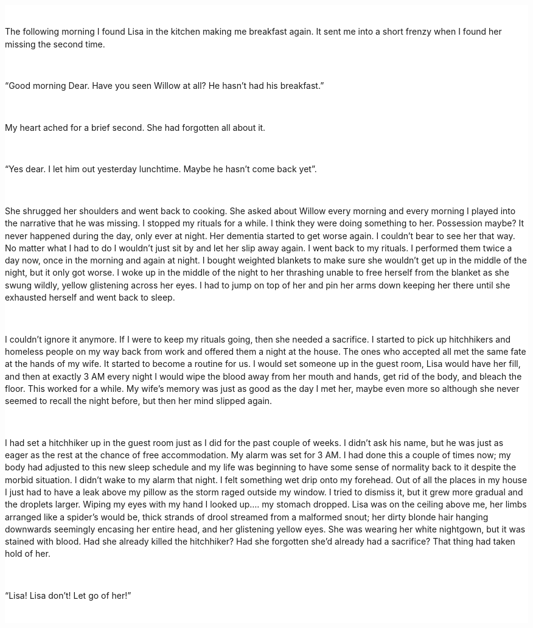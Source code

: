  

The following morning I found Lisa in the kitchen making me breakfast again. It sent me into a short frenzy when I found her missing the second time.

 

“Good morning Dear. Have you seen Willow at all? He hasn’t had his breakfast.”

 

My heart ached for a brief second. She had forgotten all about it.

 

“Yes dear. I let him out yesterday lunchtime. Maybe he hasn’t come back yet”.

 

She shrugged her shoulders and went back to cooking. She asked about Willow every morning and every morning I played into the narrative that he was missing. I stopped my rituals for a while. I think they were doing something to her. Possession maybe? It never happened during the day, only ever at night. Her dementia started to get worse again. I couldn’t bear to see her that way. No matter what I had to do I wouldn’t just sit by and let her slip away again. I went back to my rituals. I performed them twice a day now, once in the morning and again at night. I bought weighted blankets to make sure she wouldn’t get up in the middle of the night, but it only got worse. I woke up in the middle of the night to her thrashing unable to free herself from the blanket as she swung wildly, yellow glistening across her eyes. I had to jump on top of her and pin her arms down keeping her there until she exhausted herself and went back to sleep.

 

I couldn’t ignore it anymore. If I were to keep my rituals going, then she needed a sacrifice. I started to pick up hitchhikers and homeless people on my way back from work and offered them a night at the house. The ones who accepted all met the same fate at the hands of my wife. It started to become a routine for us. I would set someone up in the guest room, Lisa would have her fill, and then at exactly 3 AM every night I would wipe the blood away from her mouth and hands, get rid of the body, and bleach the floor. This worked for a while. My wife’s memory was just as good as the day I met her, maybe even more so although she never seemed to recall the night before, but then her mind slipped again.

 

I had set a hitchhiker up in the guest room just as I did for the past couple of weeks. I didn’t ask his name, but he was just as eager as the rest at the chance of free accommodation. My alarm was set for 3 AM. I had done this a couple of times now; my body had adjusted to this new sleep schedule and my life was beginning to have some sense of normality back to it despite the morbid situation. I didn’t wake to my alarm that night. I felt something wet drip onto my forehead. Out of all the places in my house I just had to have a leak above my pillow as the storm raged outside my window. I tried to dismiss it, but it grew more gradual and the droplets larger. Wiping my eyes with my hand I looked up…. my stomach dropped. Lisa was on the ceiling above me, her limbs arranged like a spider’s would be, thick strands of drool streamed from a malformed snout; her dirty blonde hair hanging downwards seemingly encasing her entire head, and her glistening yellow eyes. She was wearing her white nightgown, but it was stained with blood. Had she already killed the hitchhiker? Had she forgotten she’d already had a sacrifice? That thing had taken hold of her.


 

“Lisa! Lisa don’t! Let go of her!”

 
